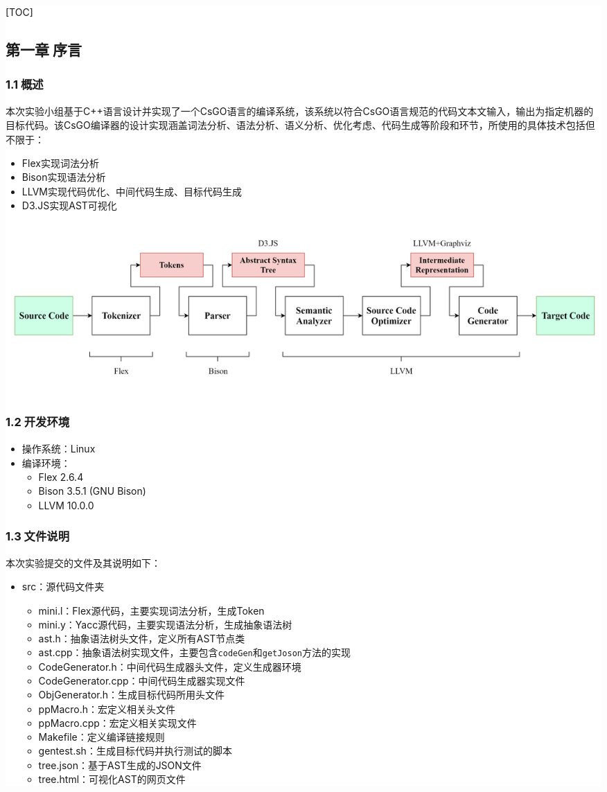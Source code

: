 <div style="page-break-after: always;"></div>


[TOC]

<div style="page-break-after: always;"></div>

## 第一章 序言

### 1.1 概述

本次实验小组基于C++语言设计并实现了一个CsGO语言的编译系统，该系统以符合CsGO语言规范的代码文本文输入，输出为指定机器的目标代码。该CsGO编译器的设计实现涵盖词法分析、语法分析、语义分析、优化考虑、代码生成等阶段和环节，所使用的具体技术包括但不限于：

- Flex实现词法分析
- Bison实现语法分析
- LLVM实现代码优化、中间代码生成、目标代码生成
- D3.JS实现AST可视化

![image-20200531023300128](./img/Architecture.jpg)

### 1.2 开发环境

- 操作系统：Linux
- 编译环境：
  - Flex 2.6.4
  - Bison 3.5.1 (GNU Bison)
  - LLVM 10.0.0

### 1.3 文件说明

本次实验提交的文件及其说明如下：

- src：源代码文件夹

  - mini.l：Flex源代码，主要实现词法分析，生成Token
  - mini.y：Yacc源代码，主要实现语法分析，生成抽象语法树
  - ast.h：抽象语法树头文件，定义所有AST节点类
  - ast.cpp：抽象语法树实现文件，主要包含`codeGen`和`getJoson`方法的实现
  - CodeGenerator.h：中间代码生成器头文件，定义生成器环境
  - CodeGenerator.cpp：中间代码生成器实现文件
  - ObjGenerator.h：生成目标代码所用头文件
  - ppMacro.h：宏定义相关头文件
  - ppMacro.cpp：宏定义相关实现文件
  - Makefile：定义编译链接规则
  - gentest.sh：生成目标代码并执行测试的脚本
  - tree.json：基于AST生成的JSON文件
  - tree.html：可视化AST的网页文件
  